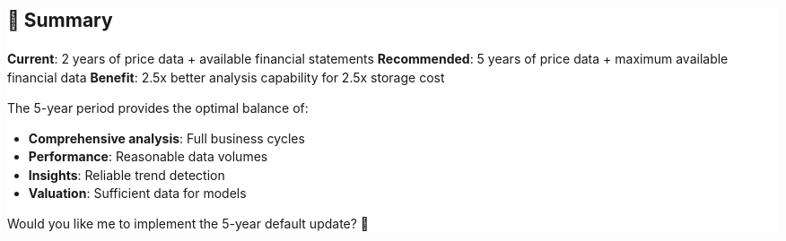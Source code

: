 
## 🎯 **Summary**

**Current**: 2 years of price data + available financial statements
**Recommended**: 5 years of price data + maximum available financial data
**Benefit**: 2.5x better analysis capability for 2.5x storage cost

The 5-year period provides the optimal balance of:
- **Comprehensive analysis**: Full business cycles
- **Performance**: Reasonable data volumes  
- **Insights**: Reliable trend detection
- **Valuation**: Sufficient data for models

Would you like me to implement the 5-year default update? 🚀